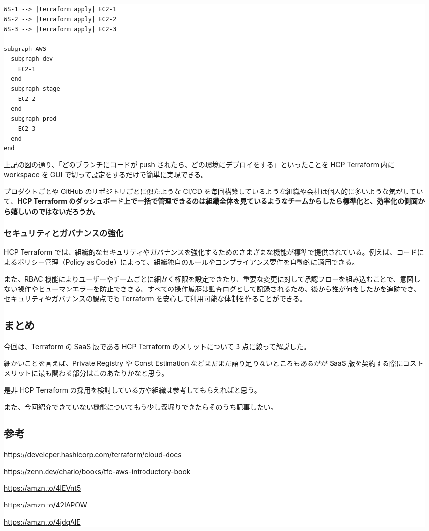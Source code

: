 ```mermaid
WS-1 --> |terraform apply| EC2-1
WS-2 --> |terraform apply| EC2-2
WS-3 --> |terraform apply| EC2-3

subgraph AWS
  subgraph dev
    EC2-1
  end
  subgraph stage
    EC2-2
  end
  subgraph prod
    EC2-3
  end
end
```

上記の図の通り、「どのブランチにコードが push されたら、どの環境にデプロイをする」といったことを HCP Terraform 内に workspace を GUI で切って設定をするだけで簡単に実現できる。

プロダクトごとや GitHub のリポジトリごとに似たような CI/CD を毎回構築しているような組織や会社は個人的に多いような気がしていて、**HCP Terraform のダッシュボード上で一括で管理できるのは組織全体を見ているようなチームからしたら標準化と、効率化の側面から嬉しいのではないだろうか。**

### セキュリティとガバナンスの強化

HCP Terraform では、組織的なセキュリティやガバナンスを強化するためのさまざまな機能が標準で提供されている。例えば、コードによるポリシー管理（Policy as Code）によって、組織独自のルールやコンプライアンス要件を自動的に適用できる。

また、RBAC 機能によりユーザーやチームごとに細かく権限を設定できたり、重要な変更に対して承認フローを組み込むことで、意図しない操作やヒューマンエラーを防止でききる。すべての操作履歴は監査ログとして記録されるため、後から誰が何をしたかを追跡でき、セキュリティやガバナンスの観点でも Terraform を安心して利用可能な体制を作ることができる。

## まとめ

今回は、Terraform の SaaS 版である HCP Terraform のメリットについて 3 点に絞って解説した。

細かいことを言えば、Private Registry や Const Estimation などまだまだ語り足りないところもあるがが SaaS 版を契約する際にコストメリットに最も関わる部分はこのあたりかなと思う。

是非 HCP Terraform の採用を検討している方や組織は参考してもらえればと思う。

また、今回紹介できていない機能についてもう少し深堀りできたらそのうち記事したい。

## 参考

https://developer.hashicorp.com/terraform/cloud-docs

https://zenn.dev/chario/books/tfc-aws-introductory-book

https://amzn.to/4lEVnt5

https://amzn.to/42lAPOW

https://amzn.to/4jdqAlE

[^1]: Terraform は 2023 年頃ライセンス変更があり、純粋な OSS ではなくなった。Terraform のライセンス変更に関しての詳細はこちら。 https://www.hashicorp.com/en/blog/hashicorp-adopts-business-source-license
